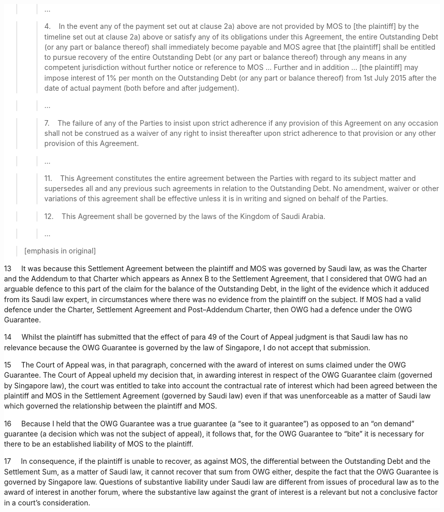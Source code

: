 >> …

>> 4.    In the event any of the payment set out at clause 2a) above are not provided by MOS to \[the plaintiff\] by the timeline set out at clause 2a) above or satisfy any of its obligations under this Agreement, the entire Outstanding Debt (or any part or balance thereof) shall immediately become payable and MOS agree that \[the plaintiff\] shall be entitled to pursue recovery of the entire Outstanding Debt (or any part or balance thereof) through any means in any competent jurisdiction without further notice or reference to MOS … Further and in addition … \[the plaintiff\] may impose interest of 1% per month on the Outstanding Debt (or any part or balance thereof) from 1st July 2015 after the date of actual payment (both before and after judgement).

>> …

>> 7.    The failure of any of the Parties to insist upon strict adherence if any provision of this Agreement on any occasion shall not be construed as a waiver of any right to insist thereafter upon strict adherence to that provision or any other provision of this Agreement.

>> …

>> 11.    This Agreement constitutes the entire agreement between the Parties with regard to its subject matter and supersedes all and any previous such agreements in relation to the Outstanding Debt. No amendment, waiver or other variations of this agreement shall be effective unless it is in writing and signed on behalf of the Parties.

>> 12.    This Agreement shall be governed by the laws of the Kingdom of Saudi Arabia.

>> …

> \[emphasis in original\]

13     It was because this Settlement Agreement between the plaintiff and MOS was governed by Saudi law, as was the Charter and the Addendum to that Charter which appears as Annex B to the Settlement Agreement, that I considered that OWG had an arguable defence to this part of the claim for the balance of the Outstanding Debt, in the light of the evidence which it adduced from its Saudi law expert, in circumstances where there was no evidence from the plaintiff on the subject. If MOS had a valid defence under the Charter, Settlement Agreement and Post–Addendum Charter, then OWG had a defence under the OWG Guarantee.

14     Whilst the plaintiff has submitted that the effect of para 49 of the Court of Appeal judgment is that Saudi law has no relevance because the OWG Guarantee is governed by the law of Singapore, I do not accept that submission.

15     The Court of Appeal was, in that paragraph, concerned with the award of interest on sums claimed under the OWG Guarantee. The Court of Appeal upheld my decision that, in awarding interest in respect of the OWG Guarantee claim (governed by Singapore law), the court was entitled to take into account the contractual rate of interest which had been agreed between the plaintiff and MOS in the Settlement Agreement (governed by Saudi law) even if that was unenforceable as a matter of Saudi law which governed the relationship between the plaintiff and MOS.

16     Because I held that the OWG Guarantee was a true guarantee (a “see to it guarantee”) as opposed to an “on demand” guarantee (a decision which was not the subject of appeal), it follows that, for the OWG Guarantee to “bite” it is necessary for there to be an established liability of MOS to the plaintiff.

17     In consequence, if the plaintiff is unable to recover, as against MOS, the differential between the Outstanding Debt and the Settlement Sum, as a matter of Saudi law, it cannot recover that sum from OWG either, despite the fact that the OWG Guarantee is governed by Singapore law. Questions of substantive liability under Saudi law are different from issues of procedural law as to the award of interest in another forum, where the substantive law against the grant of interest is a relevant but not a conclusive factor in a court’s consideration.
